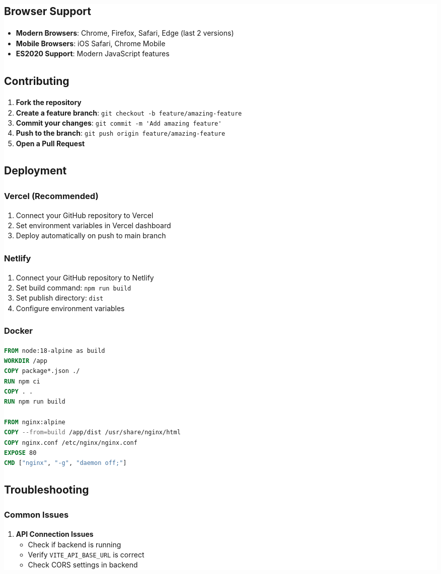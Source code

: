 ## Browser Support

- **Modern Browsers**: Chrome, Firefox, Safari, Edge (last 2 versions)
- **Mobile Browsers**: iOS Safari, Chrome Mobile
- **ES2020 Support**: Modern JavaScript features

## Contributing

1. **Fork the repository**
2. **Create a feature branch**: `git checkout -b feature/amazing-feature`
3. **Commit your changes**: `git commit -m 'Add amazing feature'`
4. **Push to the branch**: `git push origin feature/amazing-feature`
5. **Open a Pull Request**

## Deployment

### Vercel (Recommended)
1. Connect your GitHub repository to Vercel
2. Set environment variables in Vercel dashboard
3. Deploy automatically on push to main branch

### Netlify
1. Connect your GitHub repository to Netlify
2. Set build command: `npm run build`
3. Set publish directory: `dist`
4. Configure environment variables

### Docker
```dockerfile
FROM node:18-alpine as build
WORKDIR /app
COPY package*.json ./
RUN npm ci
COPY . .
RUN npm run build

FROM nginx:alpine
COPY --from=build /app/dist /usr/share/nginx/html
COPY nginx.conf /etc/nginx/nginx.conf
EXPOSE 80
CMD ["nginx", "-g", "daemon off;"]
```

## Troubleshooting

### Common Issues

1. **API Connection Issues**
   - Check if backend is running
   - Verify `VITE_API_BASE_URL` is correct
   - Check CORS settings in backend
